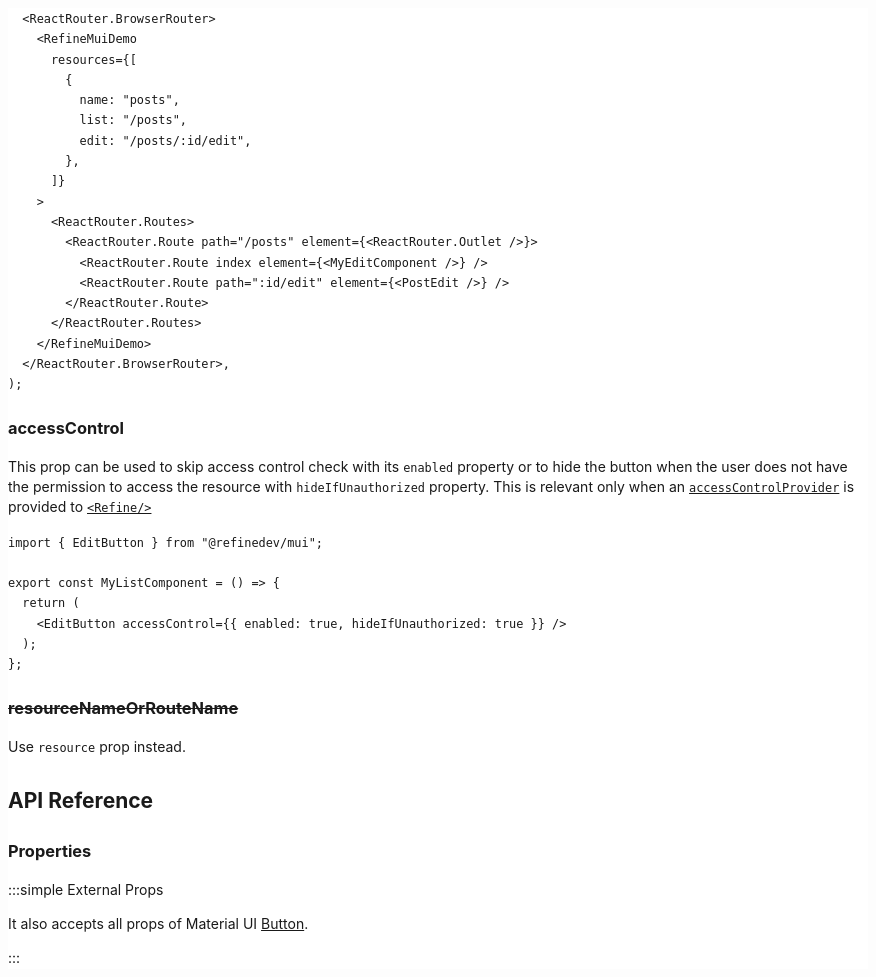 ```tsx live disableScroll previewHeight=120px
  <ReactRouter.BrowserRouter>
    <RefineMuiDemo
      resources={[
        {
          name: "posts",
          list: "/posts",
          edit: "/posts/:id/edit",
        },
      ]}
    >
      <ReactRouter.Routes>
        <ReactRouter.Route path="/posts" element={<ReactRouter.Outlet />}>
          <ReactRouter.Route index element={<MyEditComponent />} />
          <ReactRouter.Route path=":id/edit" element={<PostEdit />} />
        </ReactRouter.Route>
      </ReactRouter.Routes>
    </RefineMuiDemo>
  </ReactRouter.BrowserRouter>,
);
```

### accessControl

This prop can be used to skip access control check with its `enabled` property or to hide the button when the user does not have the permission to access the resource with `hideIfUnauthorized` property. This is relevant only when an [`accessControlProvider`](/docs/authorization/access-control-provider) is provided to [`<Refine/>`](/docs/core/refine-component)

```tsx
import { EditButton } from "@refinedev/mui";

export const MyListComponent = () => {
  return (
    <EditButton accessControl={{ enabled: true, hideIfUnauthorized: true }} />
  );
};
```

### ~~resourceNameOrRouteName~~ <PropTag deprecated />

Use `resource` prop instead.

## API Reference

### Properties

<PropsTable module="@refinedev/mui/EditButton" />

:::simple External Props

It also accepts all props of Material UI [Button](https://mui.com/material-ui/react-button/).

:::
